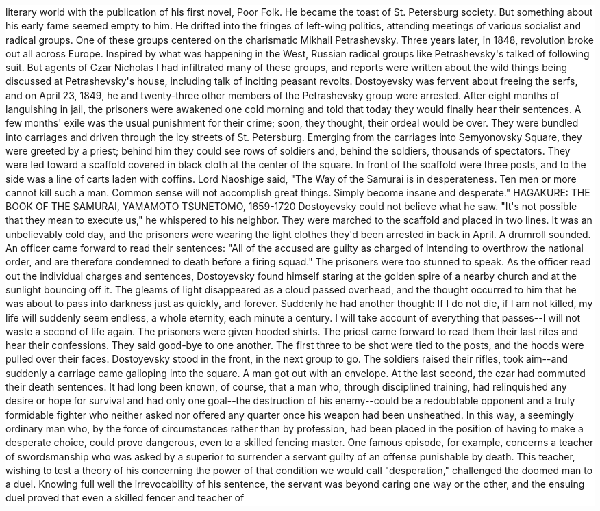 literary world with the publication of his first novel, Poor Folk. He became the
toast of St. Petersburg society. But something about his early fame seemed
empty to him. He drifted into the fringes of left-wing politics, attending meetings
of various socialist and radical groups. One of these groups centered on the
charismatic Mikhail Petrashevsky.
Three years later, in 1848, revolution broke out all across Europe. Inspired
by what was happening in the West, Russian radical groups like Petrashevsky's
talked of following suit. But agents of Czar Nicholas I had infiltrated many of
these groups, and reports were written about the wild things being discussed at
Petrashevsky's house, including talk of inciting peasant revolts. Dostoyevsky
was fervent about freeing the serfs, and on April 23, 1849, he and twenty-three
other members of the Petrashevsky group were arrested.
After eight months of languishing in jail, the prisoners were awakened one
cold morning and told that today they would finally hear their sentences. A few
months' exile was the usual punishment for their crime; soon, they thought, their
ordeal would be over.
They were bundled into carriages and driven through the icy streets of St.
Petersburg. Emerging from the carriages into Semyonovsky Square, they were
greeted by a priest; behind him they could see rows of soldiers and, behind the
soldiers, thousands of spectators. They were led toward a scaffold covered in
black cloth at the center of the square. In front of the scaffold were three posts,
and to the side was a line of carts laden with coffins.
Lord Naoshige said, "The Way of the Samurai is in desperateness. Ten men or
more cannot kill such a man. Common sense will not accomplish great things.
Simply become insane and desperate."
HAGAKURE: THE BOOK OF THE SAMURAI, YAMAMOTO
TSUNETOMO, 1659-1720
Dostoyevsky could not believe what he saw. "It's not possible that they mean
to execute us," he whispered to his neighbor. They were marched to the scaffold
and placed in two lines. It was an unbelievably cold day, and the prisoners were
wearing the light clothes they'd been arrested in back in April. A drumroll
sounded. An officer came forward to read their sentences: "All of the accused
are guilty as charged of intending to overthrow the national order, and are
therefore condemned to death before a firing squad." The prisoners were too
stunned to speak.
As the officer read out the individual charges and sentences, Dostoyevsky
found himself staring at the golden spire of a nearby church and at the sunlight
bouncing off it. The gleams of light disappeared as a cloud passed overhead, and
the thought occurred to him that he was about to pass into darkness just as
quickly, and forever. Suddenly he had another thought: If I do not die, if I am not
killed, my life will suddenly seem endless, a whole eternity, each minute a
century. I will take account of everything that passes--I will not waste a second
of life again.
The prisoners were given hooded shirts. The priest came forward to read
them their last rites and hear their confessions. They said good-bye to one
another. The first three to be shot were tied to the posts, and the hoods were
pulled over their faces. Dostoyevsky stood in the front, in the next group to go.
The soldiers raised their rifles, took aim--and suddenly a carriage came galloping
into the square. A man got out with an envelope. At the last second, the czar had
commuted their death sentences.
It had long been known, of course, that a man who, through disciplined
training, had relinquished any desire or hope for survival and had only one
goal--the destruction of his enemy--could be a redoubtable opponent and a
truly formidable fighter who neither asked nor offered any quarter once his
weapon had been unsheathed. In this way, a seemingly ordinary man who, by
the force of circumstances rather than by profession, had been placed in the
position of having to make a desperate choice, could prove dangerous, even
to a skilled fencing master. One famous episode, for example, concerns a
teacher of swordsmanship who was asked by a superior to surrender a
servant guilty of an offense punishable by death. This teacher, wishing to test
a theory of his concerning the power of that condition we would call
"desperation," challenged the doomed man to a duel. Knowing full well the
irrevocability of his sentence, the servant was beyond caring one way or the
other, and the ensuing duel proved that even a skilled fencer and teacher of